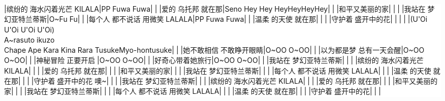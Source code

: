 |缤纷的 海水闪着光芒 KILALA|PP Fuwa Fuwa|      |
|爱的 乌托邦 就在那|Seno Hey Hey HeyHeyHeyHey|      |
|和平又美丽的家|      |      |
|我站在 梦幻亚特兰蒂斯|O~Fu Fu|      |
|每个人 都不说话 用微笑 LALALA|PP Fuwa Fuwa|      |
|温柔 的天使 就在那|      |      |
|守护着 盛开中的花|      |      |
|      |(U'Oi U'Oi U'Oi U'Oi)<br>A~rasuto ikuzo<br>Chape Ape Kara Kina Rara TusukeMyo-hontusuke|      |
|她不敢相信 不敢睁开眼睛|O~OO O~OO|      |
|以为都是梦 总有一天会醒|O~OO O~OO|      |
|神秘冒险 正要开启 |O~OO O~OO|      |
|好奇心带着她旅行|O~OO O~OO|      |
|我站在 梦幻亚特兰蒂斯|      |      |
|缤纷的 海水闪着光芒 KILALA|      |      |
|爱的 乌托邦 就在那|      |      |
|和平又美丽的家|      |      |
|我站在 梦幻亚特兰蒂斯|      |      |
|每个人 都不说话 用微笑 LALALA|      |      |
|温柔 的天使 就在那|      |      |
|守护着 盛开中的花 噢~|      |      |
|我站在 梦幻亚特兰蒂斯|      |      |
|缤纷的 海水闪着光芒 KILALA|      |      |
|爱的 乌托邦 就在那|      |      |
|和平又美丽的家|      |      |
|我站在 梦幻亚特兰蒂斯|      |      |
|每个人 都不说话 用微笑 LALALA|      |      |
|温柔 的天使 就在那|      |      |
|守护着 盛开中的花|      |      |
